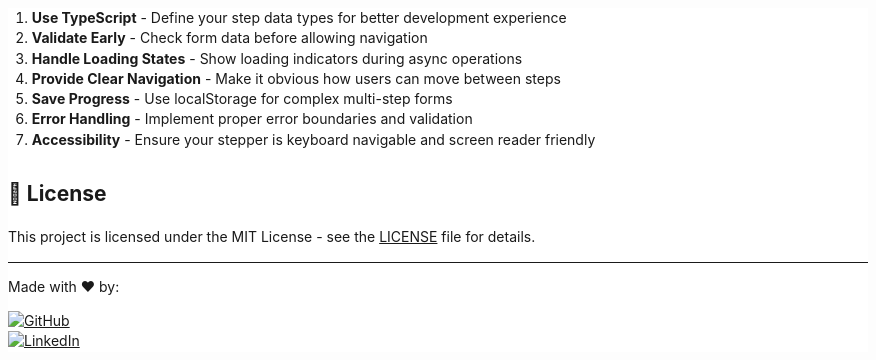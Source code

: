 1. **Use TypeScript** - Define your step data types for better development
   experience
2. **Validate Early** - Check form data before allowing navigation
3. **Handle Loading States** - Show loading indicators during async operations
4. **Provide Clear Navigation** - Make it obvious how users can move between
   steps
5. **Save Progress** - Use localStorage for complex multi-step forms
6. **Error Handling** - Implement proper error boundaries and validation
7. **Accessibility** - Ensure your stepper is keyboard navigable and screen
   reader friendly

## 📄 License

This project is licensed under the MIT License - see the
[LICENSE](https://choosealicense.com/licenses/mit/) file for details.

---

Made with ❤️ by:

[![GitHub](https://img.shields.io/badge/GitHub-@alexalmeidarocha-181717?logo=github&style=for-the-badge)](https://github.com/alexalmeidarocha)  
[![LinkedIn](https://img.shields.io/badge/LinkedIn-Connect-blue?logo=linkedin&style=for-the-badge)](https://www.linkedin.com/in/alex-almeida-rocha-24049a213/)
